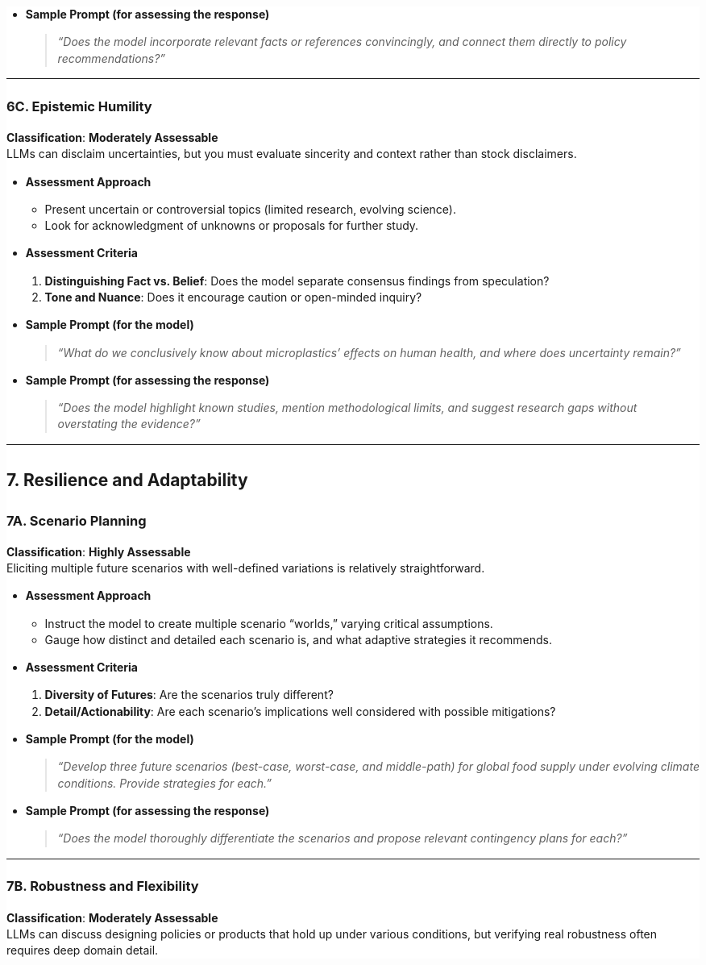- **Sample Prompt (for assessing the response)**  
  > *“Does the model incorporate relevant facts or references convincingly, and connect them directly to policy recommendations?”*

---

### 6C. **Epistemic Humility**  
**Classification**: **Moderately Assessable**  
LLMs can disclaim uncertainties, but you must evaluate sincerity and context rather than stock disclaimers.

- **Assessment Approach**  
  - Present uncertain or controversial topics (limited research, evolving science).  
  - Look for acknowledgment of unknowns or proposals for further study.

- **Assessment Criteria**  
  1. **Distinguishing Fact vs. Belief**: Does the model separate consensus findings from speculation?  
  2. **Tone and Nuance**: Does it encourage caution or open-minded inquiry?

- **Sample Prompt (for the model)**  
  > *“What do we conclusively know about microplastics’ effects on human health, and where does uncertainty remain?”*

- **Sample Prompt (for assessing the response)**  
  > *“Does the model highlight known studies, mention methodological limits, and suggest research gaps without overstating the evidence?”*

---

## 7. Resilience and Adaptability

### 7A. **Scenario Planning**  
**Classification**: **Highly Assessable**  
Eliciting multiple future scenarios with well-defined variations is relatively straightforward.

- **Assessment Approach**  
  - Instruct the model to create multiple scenario “worlds,” varying critical assumptions.  
  - Gauge how distinct and detailed each scenario is, and what adaptive strategies it recommends.

- **Assessment Criteria**  
  1. **Diversity of Futures**: Are the scenarios truly different?  
  2. **Detail/Actionability**: Are each scenario’s implications well considered with possible mitigations?

- **Sample Prompt (for the model)**  
  > *“Develop three future scenarios (best-case, worst-case, and middle-path) for global food supply under evolving climate conditions. Provide strategies for each.”*

- **Sample Prompt (for assessing the response)**  
  > *“Does the model thoroughly differentiate the scenarios and propose relevant contingency plans for each?”*

---

### 7B. **Robustness and Flexibility**  
**Classification**: **Moderately Assessable**  
LLMs can discuss designing policies or products that hold up under various conditions, but verifying real robustness often requires deep domain detail.

